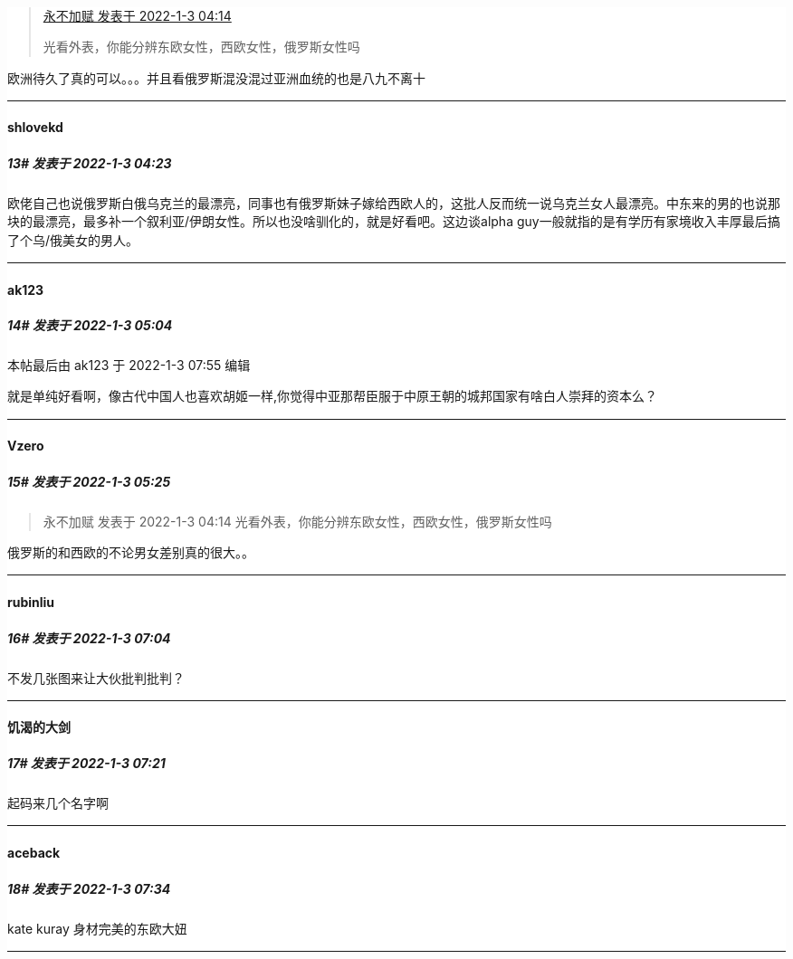 <blockquote><a href="httphttps://bbs.saraba1st.com/2b/forum.php?mod=redirect&amp;goto=findpost&amp;pid=54144475&amp;ptid=2045480" target="_blank">永不加赋 发表于 2022-1-3 04:14</a>

光看外表，你能分辨东欧女性，西欧女性，俄罗斯女性吗</blockquote>
欧洲待久了真的可以。。。并且看俄罗斯混没混过亚洲血统的也是八九不离十

*****

####  shlovekd  
##### 13#       发表于 2022-1-3 04:23

欧佬自己也说俄罗斯白俄乌克兰的最漂亮，同事也有俄罗斯妹子嫁给西欧人的，这批人反而统一说乌克兰女人最漂亮。中东来的男的也说那块的最漂亮，最多补一个叙利亚/伊朗女性。所以也没啥驯化的，就是好看吧。这边谈alpha guy一般就指的是有学历有家境收入丰厚最后搞了个乌/俄美女的男人。

*****

####  ak123  
##### 14#       发表于 2022-1-3 05:04

 本帖最后由 ak123 于 2022-1-3 07:55 编辑 

就是单纯好看啊，像古代中国人也喜欢胡姬一样,你觉得中亚那帮臣服于中原王朝的城邦国家有啥白人崇拜的资本么？

*****

####  Vzero  
##### 15#       发表于 2022-1-3 05:25

<blockquote>永不加赋 发表于 2022-1-3 04:14
光看外表，你能分辨东欧女性，西欧女性，俄罗斯女性吗</blockquote>
俄罗斯的和西欧的不论男女差别真的很大。。

*****

####  rubinliu  
##### 16#       发表于 2022-1-3 07:04

不发几张图来让大伙批判批判？

*****

####  饥渴的大剑  
##### 17#       发表于 2022-1-3 07:21

起码来几个名字啊

*****

####  aceback  
##### 18#       发表于 2022-1-3 07:34

kate kuray 身材完美的东欧大妞

*****
